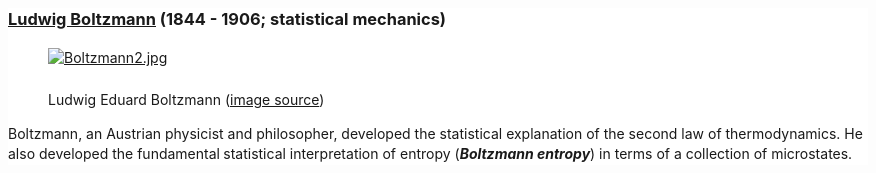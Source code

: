 <h3><a href="https://en.wikipedia.org/wiki/Ludwig_Boltzmann">Ludwig Boltzmann</a> (1844 - 1906; statistical mechanics)</h3><div class="captioned-image-container"><figure><a class="image-link is-viewable-img image2" target="_blank" href="https://substackcdn.com/image/fetch/f_auto,q_auto:good,fl_progressive:steep/https%3A%2F%2Fsubstack-post-media.s3.amazonaws.com%2Fpublic%2Fimages%2F9fe28b44-820c-4f55-986a-af2e44154fd9_225x276.jpeg"><div class="image2-inset"><picture><source type="image/webp" srcset="https://substackcdn.com/image/fetch/w_424,c_limit,f_webp,q_auto:good,fl_progressive:steep/https%3A%2F%2Fsubstack-post-media.s3.amazonaws.com%2Fpublic%2Fimages%2F9fe28b44-820c-4f55-986a-af2e44154fd9_225x276.jpeg 424w, https://substackcdn.com/image/fetch/w_848,c_limit,f_webp,q_auto:good,fl_progressive:steep/https%3A%2F%2Fsubstack-post-media.s3.amazonaws.com%2Fpublic%2Fimages%2F9fe28b44-820c-4f55-986a-af2e44154fd9_225x276.jpeg 848w, https://substackcdn.com/image/fetch/w_1272,c_limit,f_webp,q_auto:good,fl_progressive:steep/https%3A%2F%2Fsubstack-post-media.s3.amazonaws.com%2Fpublic%2Fimages%2F9fe28b44-820c-4f55-986a-af2e44154fd9_225x276.jpeg 1272w, https://substackcdn.com/image/fetch/w_1456,c_limit,f_webp,q_auto:good,fl_progressive:steep/https%3A%2F%2Fsubstack-post-media.s3.amazonaws.com%2Fpublic%2Fimages%2F9fe28b44-820c-4f55-986a-af2e44154fd9_225x276.jpeg 1456w" sizes="100vw"><img src="https://substack-post-media.s3.amazonaws.com/public/images/9fe28b44-820c-4f55-986a-af2e44154fd9_225x276.jpeg" width="215" height="263.73333333333335" data-attrs="{&quot;src&quot;:&quot;https://substack-post-media.s3.amazonaws.com/public/images/9fe28b44-820c-4f55-986a-af2e44154fd9_225x276.jpeg&quot;,&quot;fullscreen&quot;:null,&quot;imageSize&quot;:null,&quot;height&quot;:276,&quot;width&quot;:225,&quot;resizeWidth&quot;:215,&quot;bytes&quot;:null,&quot;alt&quot;:&quot;Boltzmann2.jpg&quot;,&quot;title&quot;:null,&quot;type&quot;:null,&quot;href&quot;:null,&quot;belowTheFold&quot;:true,&quot;internalRedirect&quot;:null}" class="sizing-normal" alt="Boltzmann2.jpg" title="Boltzmann2.jpg" srcset="https://substackcdn.com/image/fetch/w_424,c_limit,f_auto,q_auto:good,fl_progressive:steep/https%3A%2F%2Fsubstack-post-media.s3.amazonaws.com%2Fpublic%2Fimages%2F9fe28b44-820c-4f55-986a-af2e44154fd9_225x276.jpeg 424w, https://substackcdn.com/image/fetch/w_848,c_limit,f_auto,q_auto:good,fl_progressive:steep/https%3A%2F%2Fsubstack-post-media.s3.amazonaws.com%2Fpublic%2Fimages%2F9fe28b44-820c-4f55-986a-af2e44154fd9_225x276.jpeg 848w, https://substackcdn.com/image/fetch/w_1272,c_limit,f_auto,q_auto:good,fl_progressive:steep/https%3A%2F%2Fsubstack-post-media.s3.amazonaws.com%2Fpublic%2Fimages%2F9fe28b44-820c-4f55-986a-af2e44154fd9_225x276.jpeg 1272w, https://substackcdn.com/image/fetch/w_1456,c_limit,f_auto,q_auto:good,fl_progressive:steep/https%3A%2F%2Fsubstack-post-media.s3.amazonaws.com%2Fpublic%2Fimages%2F9fe28b44-820c-4f55-986a-af2e44154fd9_225x276.jpeg 1456w" sizes="100vw" loading="lazy"></picture><div class="image-link-expand"><svg xmlns="http://www.w3.org/2000/svg" width="16" height="16" viewBox="0 0 24 24" fill="none" stroke="#FFFFFF" stroke-width="2" stroke-linecap="round" stroke-linejoin="round" class="lucide lucide-maximize2"><polyline points="15 3 21 3 21 9"></polyline><polyline points="9 21 3 21 3 15"></polyline><line x1="21" y1="3" x2="14" y2="10"></line><line x1="3" y1="21" x2="10" y2="14"></line></svg></div></div></a><figcaption class="image-caption caption">Ludwig Eduard Boltzmann (<a href="https://en.wikipedia.org/wiki/File:Boltzmann2.jpg">image source</a>)</figcaption></figure></div>
<p>Boltzmann, an Austrian physicist and philosopher, developed the statistical explanation of the second law of thermodynamics. He also developed the fundamental<em><strong> </strong></em>statistical interpretation of entropy (<em><strong>Boltzmann entropy</strong></em>) in terms of a collection of microstates.</p>